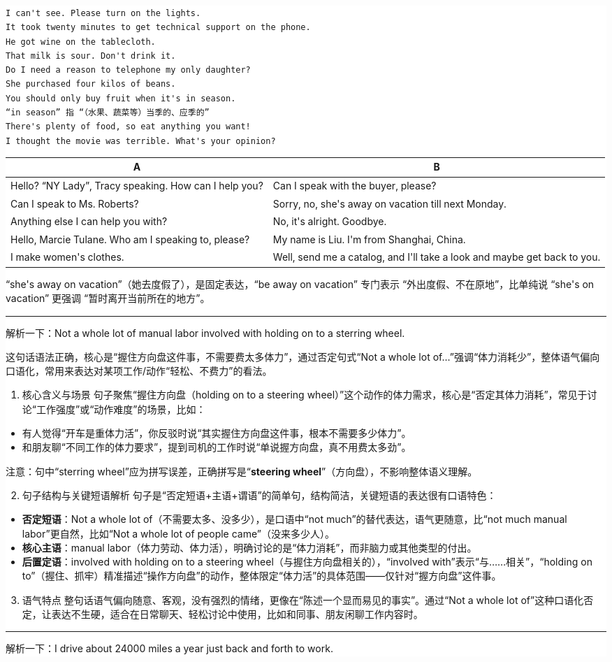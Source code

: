 ```
I can't see. Please turn on the lights.
It took twenty minutes to get technical support on the phone.
He got wine on the tablecloth.
That milk is sour. Don't drink it.
Do I need a reason to telephone my only daughter?
She purchased four kilos of beans.
You should only buy fruit when it's in season.
“in season” 指 “（水果、蔬菜等）当季的、应季的”
There's plenty of food, so eat anything you want!
I thought the movie was terrible. What's your opinion?
```

| A                                                     | B                                                            |
| ----------------------------------------------------- | ------------------------------------------------------------ |
| Hello? “NY Lady”, Tracy speaking. How can I help you? | Can I speak with the buyer, please?                          |
| Can I speak to Ms. Roberts?                           | Sorry, no, she's away on vacation till next Monday.          |
| Anything else I can help you with?                    | No, it's alright. Goodbye.                                   |
| Hello, Marcie Tulane. Who am I speaking to, please?   | My name is Liu. I'm from Shanghai, China.                    |
| I make women's clothes.                               | Well, send me a catalog, and I'll take a look and maybe get back to you. |

“she's away on vacation”（她去度假了），是固定表达，“be away on vacation” 专门表示 “外出度假、不在原地”，比单纯说 “she's on vacation” 更强调 “暂时离开当前所在的地方”。

---

解析一下：Not a whole lot of manual labor involved with holding on to a sterring wheel.

这句话语法正确，核心是“握住方向盘这件事，不需要费太多体力”，通过否定句式“Not a whole lot of...”强调“体力消耗少”，整体语气偏向口语化，常用来表达对某项工作/动作“轻松、不费力”的看法。

1. 核心含义与场景
句子聚焦“握住方向盘（holding on to a steering wheel）”这个动作的体力需求，核心是“否定其体力消耗”，常见于讨论“工作强度”或“动作难度”的场景，比如：
- 有人觉得“开车是重体力活”，你反驳时说“其实握住方向盘这件事，根本不需要多少体力”。
- 和朋友聊“不同工作的体力要求”，提到司机的工作时说“单说握方向盘，真不用费太多劲”。

注意：句中“sterring wheel”应为拼写误差，正确拼写是“**steering wheel**”（方向盘），不影响整体语义理解。

2. 句子结构与关键短语解析
句子是“否定短语+主语+谓语”的简单句，结构简洁，关键短语的表达很有口语特色：
- **否定短语**：Not a whole lot of（不需要太多、没多少），是口语中“not much”的替代表达，语气更随意，比“not much manual labor”更自然，比如“Not a whole lot of people came”（没来多少人）。
- **核心主语**：manual labor（体力劳动、体力活），明确讨论的是“体力消耗”，而非脑力或其他类型的付出。
- **后置定语**：involved with holding on to a steering wheel（与握住方向盘相关的），“involved with”表示“与……相关”，“holding on to”（握住、抓牢）精准描述“操作方向盘”的动作，整体限定“体力活”的具体范围——仅针对“握方向盘”这件事。

3. 语气特点
整句话语气偏向随意、客观，没有强烈的情绪，更像在“陈述一个显而易见的事实”。通过“Not a whole lot of”这种口语化否定，让表达不生硬，适合在日常聊天、轻松讨论中使用，比如和同事、朋友闲聊工作内容时。

---

解析一下：I drive about 24000 miles a year just back and forth to work.

